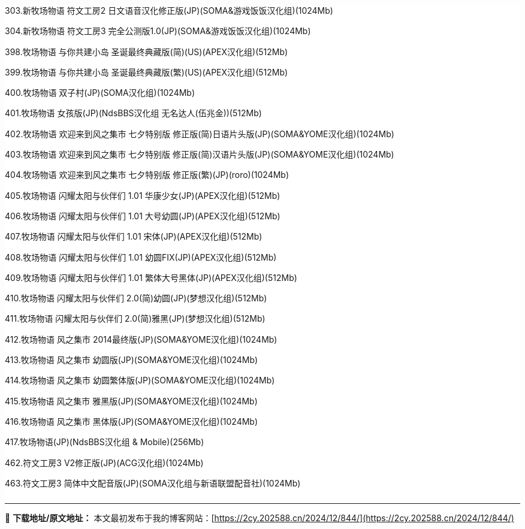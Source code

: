<p style="text-align: left;">303.新牧场物语 符文工房2 日文语音汉化修正版(JP)(SOMA&amp;游戏饭饭汉化组)(1024Mb)</p>
<p style="text-align: left;">304.新牧场物语 符文工房3 完全公测版1.0(JP)(SOMA&amp;游戏饭饭汉化组)(1024Mb)</p>
<p style="text-align: left;">398.牧场物语 与你共建小岛 圣诞最终典藏版(简)(US)(APEX汉化组)(512Mb)</p>
<p style="text-align: left;">399.牧场物语 与你共建小岛 圣诞最终典藏版(繁)(US)(APEX汉化组)(512Mb)</p>
<p style="text-align: left;">400.牧场物语 双子村(JP)(SOMA汉化组)(1024Mb)</p>
<p style="text-align: left;">401.牧场物语 女孩版(JP)(NdsBBS汉化组 无名达人(伍兆金))(512Mb)</p>
<p style="text-align: left;">402.牧场物语 欢迎来到风之集市 七夕特别版 修正版(简)日语片头版(JP)(SOMA&amp;YOME汉化组)(1024Mb)</p>
<p style="text-align: left;">403.牧场物语 欢迎来到风之集市 七夕特别版 修正版(简)汉语片头版(JP)(SOMA&amp;YOME汉化组)(1024Mb)</p>
<p style="text-align: left;">404.牧场物语 欢迎来到风之集市 七夕特别版 修正版(繁)(JP)(roro)(1024Mb)</p>
<p style="text-align: left;">405.牧场物语 闪耀太阳与伙伴们 1.01 华康少女(JP)(APEX汉化组)(512Mb)</p>
<p style="text-align: left;">406.牧场物语 闪耀太阳与伙伴们 1.01 大号幼圆(JP)(APEX汉化组)(512Mb)</p>
<p style="text-align: left;">407.牧场物语 闪耀太阳与伙伴们 1.01 宋体(JP)(APEX汉化组)(512Mb)</p>
<p style="text-align: left;">408.牧场物语 闪耀太阳与伙伴们 1.01 幼圆FIX(JP)(APEX汉化组)(512Mb)</p>
<p style="text-align: left;">409.牧场物语 闪耀太阳与伙伴们 1.01 繁体大号黑体(JP)(APEX汉化组)(512Mb)</p>
<p style="text-align: left;">410.牧场物语 闪耀太阳与伙伴们 2.0(简)幼圆(JP)(梦想汉化组)(512Mb)</p>
<p style="text-align: left;">411.牧场物语 闪耀太阳与伙伴们 2.0(简)雅黑(JP)(梦想汉化组)(512Mb)</p>
<p style="text-align: left;">412.牧场物语 风之集市 2014最终版(JP)(SOMA&amp;YOME汉化组)(1024Mb)</p>
<p style="text-align: left;">413.牧场物语 风之集市 幼圆版(JP)(SOMA&amp;YOME汉化组)(1024Mb)</p>
<p style="text-align: left;">414.牧场物语 风之集市 幼圆繁体版(JP)(SOMA&amp;YOME汉化组)(1024Mb)</p>
<p style="text-align: left;">415.牧场物语 风之集市 雅黑版(JP)(SOMA&amp;YOME汉化组)(1024Mb)</p>
<p style="text-align: left;">416.牧场物语 风之集市 黑体版(JP)(SOMA&amp;YOME汉化组)(1024Mb)</p>
<p style="text-align: left;">417.牧场物语(JP)(NdsBBS汉化组 &amp; Mobile)(256Mb)</p>
<p style="text-align: left;">462.符文工房3 V2修正版(JP)(ACG汉化组)(1024Mb)</p>
<p style="text-align: left;">463.符文工房3 简体中文配音版(JP)(SOMA汉化组与新语联盟配音社)(1024Mb)</p>

</div>
</div>
</div>
</div>
</div>
<h3 style="white-space: normal; text-align: left;"></h3>
</div>
</div>

---
📖 **下载地址/原文地址：** 本文最初发布于我的博客网站：[https://2cy.202588.cn/2024/12/844/](https://2cy.202588.cn/2024/12/844/)
